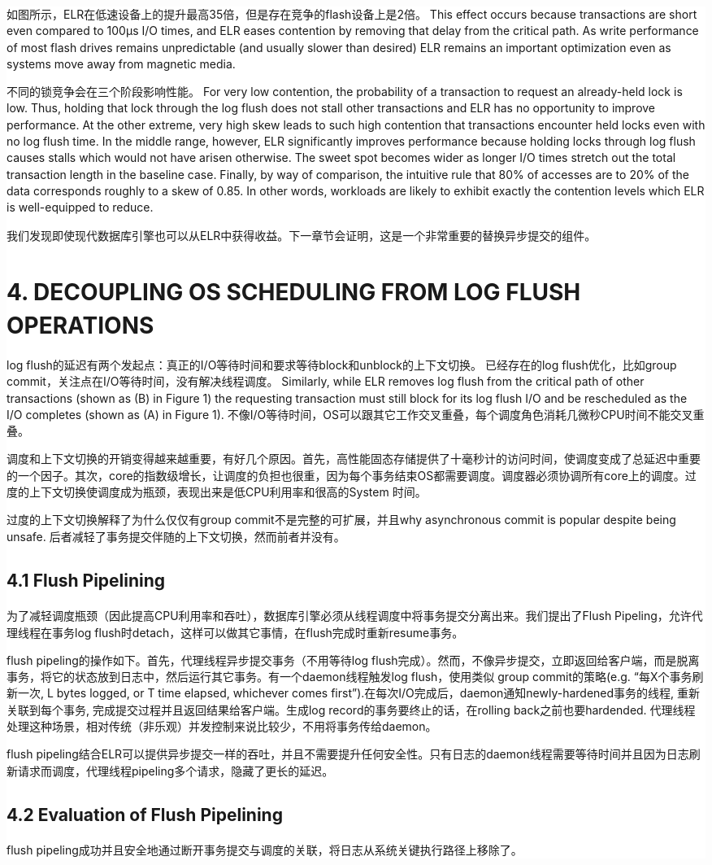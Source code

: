 如图所示，ELR在低速设备上的提升最高35倍，但是存在竞争的flash设备上是2倍。 This effect occurs because transactions
are short even compared to 100μs I/O times, and ELR eases
contention by removing that delay from the critical path. As write performance of most flash drives remains unpredictable (and usually slower than desired) ELR remains an important optimization even as systems move away from magnetic media.

不同的锁竞争会在三个阶段影响性能。
For very low contention, the probability of a transaction to request
an already-held lock is low. Thus, holding that lock through the log
flush does not stall other transactions and ELR has no opportunity
to improve performance. At the other extreme, very high skew
leads to such high contention that transactions encounter held
locks even with no log flush time. In the middle range, however,
ELR significantly improves performance because holding locks
through log flush causes stalls which would not have arisen otherwise.
The sweet spot becomes wider as longer I/O times stretch out
the total transaction length in the baseline case. Finally, by way of comparison, the intuitive rule that 80% of accesses are to 20% of
the data corresponds roughly to a skew of 0.85. In other words,
workloads are likely to exhibit exactly the contention levels which ELR is well-equipped to reduce.

我们发现即使现代数据库引擎也可以从ELR中获得收益。下一章节会证明，这是一个非常重要的替换异步提交的组件。

# 4. DECOUPLING OS SCHEDULING FROM LOG FLUSH OPERATIONS

log flush的延迟有两个发起点：真正的I/O等待时间和要求等待block和unblock的上下文切换。 已经存在的log flush优化，比如group commit，关注点在I/O等待时间，没有解决线程调度。 Similarly, while ELR
removes log flush from the critical path of other transactions
(shown as (B) in Figure 1) the requesting transaction must still
block for its log flush I/O and be rescheduled as the I/O completes
(shown as (A) in Figure 1). 不像I/O等待时间，OS可以跟其它工作交叉重叠，每个调度角色消耗几微秒CPU时间不能交叉重叠。

调度和上下文切换的开销变得越来越重要，有好几个原因。首先，高性能固态存储提供了十毫秒计的访问时间，使调度变成了总延迟中重要的一个因子。其次，core的指数级增长，让调度的负担也很重，因为每个事务结束OS都需要调度。调度器必须协调所有core上的调度。过度的上下文切换使调度成为瓶颈，表现出来是低CPU利用率和很高的System 时间。

过度的上下文切换解释了为什么仅仅有group commit不是完整的可扩展，并且why asynchronous commit is popular despite being unsafe. 后者减轻了事务提交伴随的上下文切换，然而前者并没有。

## 4.1 Flush Pipelining
为了减轻调度瓶颈（因此提高CPU利用率和吞吐），数据库引擎必须从线程调度中将事务提交分离出来。我们提出了Flush Pipeling，允许代理线程在事务log flush时detach，这样可以做其它事情，在flush完成时重新resume事务。

flush pipeling的操作如下。首先，代理线程异步提交事务（不用等待log flush完成）。然而，不像异步提交，立即返回给客户端，而是脱离事务，将它的状态放到日志中，然后运行其它事务。有一个daemon线程触发log flush，使用类似 group commit的策略(e.g. “每X个事务刷新一次,
L bytes logged, or T time elapsed, whichever comes first”).在每次I/O完成后，daemon通知newly-hardened事务的线程, 重新关联到每个事务, 完成提交过程并且返回结果给客户端。生成log record的事务要终止的话，在rolling back之前也要hardended. 代理线程处理这种场景，相对传统（非乐观）并发控制来说比较少，不用将事务传给daemon。

flush pipeling结合ELR可以提供异步提交一样的吞吐，并且不需要提升任何安全性。只有日志的daemon线程需要等待时间并且因为日志刷新请求而调度，代理线程pipeling多个请求，隐藏了更长的延迟。

## 4.2 Evaluation of Flush Pipelining
flush pipeling成功并且安全地通过断开事务提交与调度的关联，将日志从系统关键执行路径上移除了。
